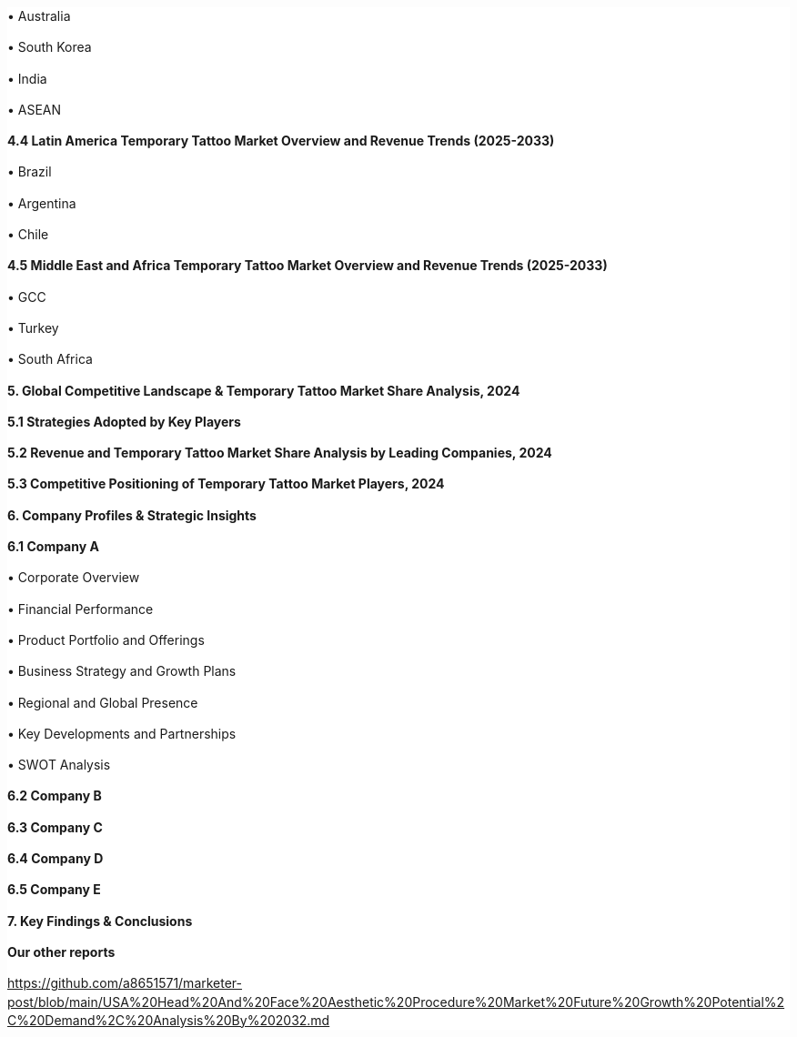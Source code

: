 • Australia

• South Korea

• India

• ASEAN

<strong>4.4 Latin America Temporary Tattoo Market Overview and Revenue Trends (2025-2033)</strong>

• Brazil

• Argentina

• Chile

<strong>4.5 Middle East and Africa Temporary Tattoo Market Overview and Revenue Trends (2025-2033)</strong>

• GCC

• Turkey

• South Africa

<strong>5. Global Competitive Landscape & Temporary Tattoo Market Share Analysis, 2024</strong>

<strong>5.1 Strategies Adopted by Key Players</strong>

<strong>5.2 Revenue and Temporary Tattoo Market Share Analysis by Leading Companies, 2024</strong>

<strong>5.3 Competitive Positioning of Temporary Tattoo Market Players, 2024</strong>

<strong>6. Company Profiles & Strategic Insights</strong>

<strong>6.1 Company A</strong>

• Corporate Overview

• Financial Performance

• Product Portfolio and Offerings

• Business Strategy and Growth Plans

• Regional and Global Presence

• Key Developments and Partnerships

• SWOT Analysis

<strong>6.2 Company B</strong>

<strong>6.3 Company C</strong>

<strong>6.4 Company D</strong>

<strong>6.5 Company E</strong>

<strong>7. Key Findings & Conclusions</strong>

<strong>Our other reports</strong>

<a href=https://github.com/a8651571/marketer-post/blob/main/USA%20Head%20And%20Face%20Aesthetic%20Procedure%20Market%20Future%20Growth%20Potential%2C%20Demand%2C%20Analysis%20By%202032.md>https://github.com/a8651571/marketer-post/blob/main/USA%20Head%20And%20Face%20Aesthetic%20Procedure%20Market%20Future%20Growth%20Potential%2C%20Demand%2C%20Analysis%20By%202032.md</a>
